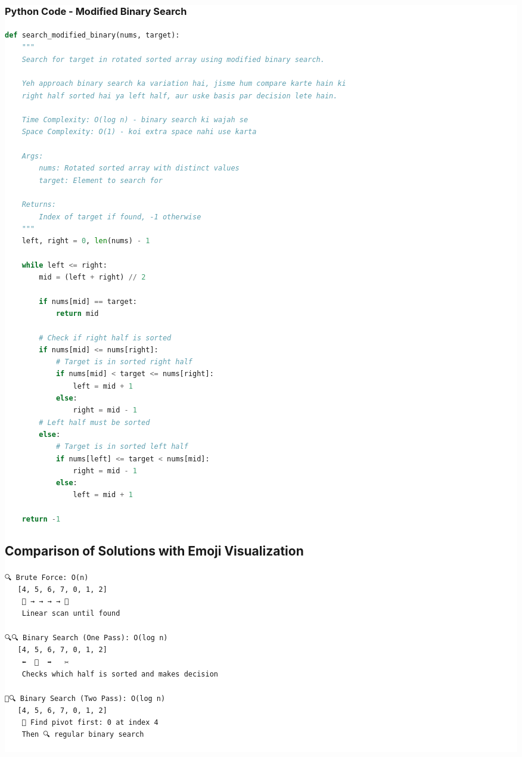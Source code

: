 ### Python Code - Modified Binary Search

```python
def search_modified_binary(nums, target):
    """
    Search for target in rotated sorted array using modified binary search.
    
    Yeh approach binary search ka variation hai, jisme hum compare karte hain ki
    right half sorted hai ya left half, aur uske basis par decision lete hain.
    
    Time Complexity: O(log n) - binary search ki wajah se
    Space Complexity: O(1) - koi extra space nahi use karta
    
    Args:
        nums: Rotated sorted array with distinct values
        target: Element to search for
        
    Returns:
        Index of target if found, -1 otherwise
    """
    left, right = 0, len(nums) - 1
    
    while left <= right:
        mid = (left + right) // 2
        
        if nums[mid] == target:
            return mid
        
        # Check if right half is sorted
        if nums[mid] <= nums[right]:
            # Target is in sorted right half
            if nums[mid] < target <= nums[right]:
                left = mid + 1
            else:
                right = mid - 1
        # Left half must be sorted
        else:
            # Target is in sorted left half
            if nums[left] <= target < nums[mid]:
                right = mid - 1
            else:
                left = mid + 1
                
    return -1
```

## Comparison of Solutions with Emoji Visualization

```
🔍 Brute Force: O(n)
   [4, 5, 6, 7, 0, 1, 2]
    👀 → → → → 🎯 
    Linear scan until found
    
🔍🔍 Binary Search (One Pass): O(log n)
   [4, 5, 6, 7, 0, 1, 2]
    ⬅️  🔎  ➡️   ✂️
    Checks which half is sorted and makes decision
    
🔄🔍 Binary Search (Two Pass): O(log n)
   [4, 5, 6, 7, 0, 1, 2]
    🔄 Find pivot first: 0 at index 4
    Then 🔍 regular binary search
    
```